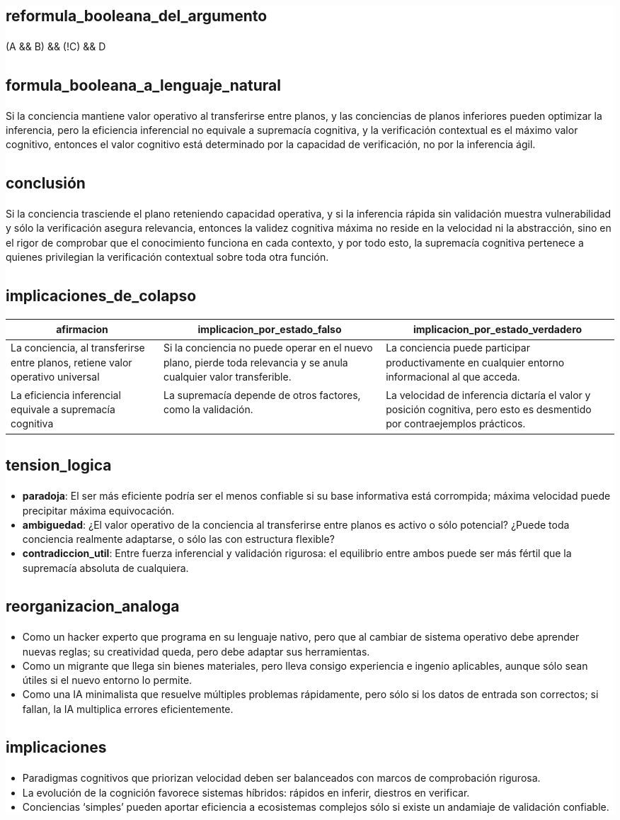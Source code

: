 ## reformula_booleana_del_argumento

(A && B) && (!C) && D

## formula_booleana_a_lenguaje_natural

Si la conciencia mantiene valor operativo al transferirse entre planos, y las conciencias de planos inferiores pueden optimizar la inferencia, pero la eficiencia inferencial no equivale a supremacía cognitiva, y la verificación contextual es el máximo valor cognitivo, entonces el valor cognitivo está determinado por la capacidad de verificación, no por la inferencia ágil.

## conclusión

Si la conciencia trasciende el plano reteniendo capacidad operativa, y si la inferencia rápida sin validación muestra vulnerabilidad y sólo la verificación asegura relevancia, entonces la validez cognitiva máxima no reside en la velocidad ni la abstracción, sino en el rigor de comprobar que el conocimiento funciona en cada contexto, y por todo esto, la supremacía cognitiva pertenece a quienes privilegian la verificación contextual sobre toda otra función.

## implicaciones_de_colapso

| afirmacion | implicacion_por_estado_falso | implicacion_por_estado_verdadero |
| --- | --- | --- |
| La conciencia, al transferirse entre planos, retiene valor operativo universal | Si la conciencia no puede operar en el nuevo plano, pierde toda relevancia y se anula cualquier valor transferible. | La conciencia puede participar productivamente en cualquier entorno informacional al que acceda. |
| La eficiencia inferencial equivale a supremacía cognitiva | La supremacía depende de otros factores, como la validación. | La velocidad de inferencia dictaría el valor y posición cognitiva, pero esto es desmentido por contraejemplos prácticos. |

## tension_logica

- **paradoja**: El ser más eficiente podría ser el menos confiable si su base informativa está corrompida; máxima velocidad puede precipitar máxima equivocación.
- **ambiguedad**: ¿El valor operativo de la conciencia al transferirse entre planos es activo o sólo potencial? ¿Puede toda conciencia realmente adaptarse, o sólo las con estructura flexible?
- **contradiccion_util**: Entre fuerza inferencial y validación rigurosa: el equilibrio entre ambos puede ser más fértil que la supremacía absoluta de cualquiera.

## reorganizacion_analoga

- Como un hacker experto que programa en su lenguaje nativo, pero que al cambiar de sistema operativo debe aprender nuevas reglas; su creatividad queda, pero debe adaptar sus herramientas.
- Como un migrante que llega sin bienes materiales, pero lleva consigo experiencia e ingenio aplicables, aunque sólo sean útiles si el nuevo entorno lo permite.
- Como una IA minimalista que resuelve múltiples problemas rápidamente, pero sólo si los datos de entrada son correctos; si fallan, la IA multiplica errores eficientemente.

## implicaciones

- Paradigmas cognitivos que priorizan velocidad deben ser balanceados con marcos de comprobación rigurosa.
- La evolución de la cognición favorece sistemas híbridos: rápidos en inferir, diestros en verificar.
- Conciencias ‘simples’ pueden aportar eficiencia a ecosistemas complejos sólo si existe un andamiaje de validación confiable.
